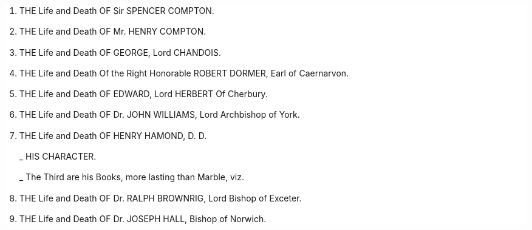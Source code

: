1. THE
Life and Death
OF
Sir SPENCER COMPTON.

1. THE
Life and Death
OF
Mr. HENRY COMPTON.

1. THE
Life and Death
OF
GEORGE, Lord CHANDOIS.

1. THE
Life and Death
Of the Right Honorable
ROBERT DORMER,
Earl of Caernarvon.

1. THE
Life and Death
OF
EDWARD, Lord HERBERT
Of Cherbury.

1. THE
Life and Death
OF
Dr. JOHN WILLIAMS,
Lord Archbishop of York.

1. THE
Life and Death
OF
HENRY HAMOND, D. D.

    _ HIS
CHARACTER.

    _ The Third are his Books, more lasting than
Marble, viz.

1. THE
Life and Death
OF
Dr. RALPH BROWNRIG,
Lord Bishop of Exceter.

1. THE
Life and Death
OF
Dr. JOSEPH HALL,
Bishop of Norwich.
